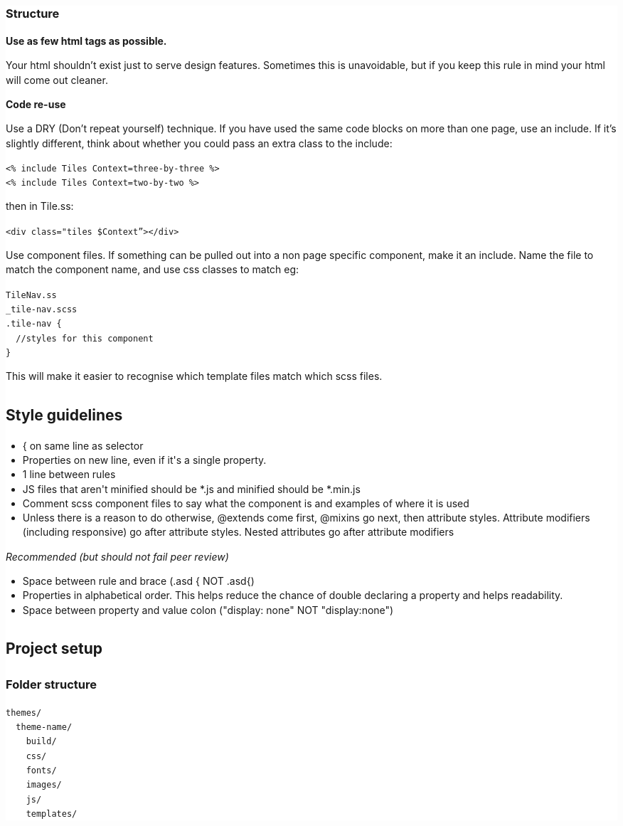 ### Structure

**Use as few html tags as possible.**

Your html shouldn’t exist just to serve design features. Sometimes this is unavoidable, but if you keep this rule in mind your html will come out cleaner.

**Code re-use**

Use a DRY (Don’t repeat yourself) technique. If you have used the same code blocks on more than one page, use an include. If it’s slightly different, think about whether you could pass an extra class to the include:

	<% include Tiles Context=three-by-three %>
	<% include Tiles Context=two-by-two %>

then in Tile.ss:

	<div class="tiles $Context”></div>

Use component files. If something can be pulled out into a non page specific component, make it an include. Name the file to match the component name, and use css classes to match eg:

	TileNav.ss
	_tile-nav.scss
	.tile-nav {
	  //styles for this component
	}

This will make it easier to recognise which template files match which scss files.

## Style guidelines

* { on same line as selector
* Properties on new line, even if it's a single property.
* 1 line between rules
* JS files that aren't minified should be *.js and minified should be *.min.js
* Comment scss component files to say what the component is and examples of where it is used
* Unless there is a reason to do otherwise, @extends come first, @mixins go next, then attribute styles. Attribute modifiers (including responsive) go after attribute styles. Nested attributes go after attribute modifiers

*Recommended (but should not fail peer review)*

* Space between rule and brace (.asd { NOT .asd{)
* Properties in alphabetical order. This helps reduce the chance of double declaring a property and helps readability.
* Space between property and value colon ("display: none" NOT "display:none")

## Project setup

### Folder structure

	themes/
	  theme-name/
		build/
		css/
		fonts/
		images/
		js/
		templates/
